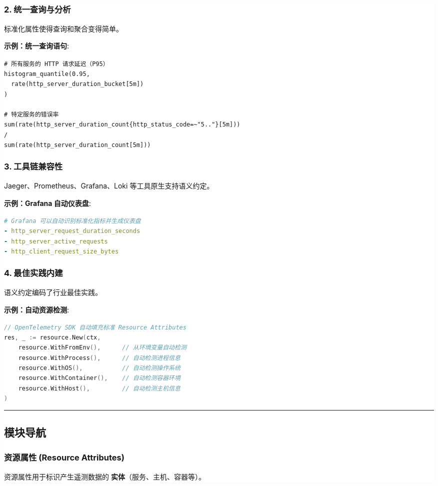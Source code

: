 ### 2. **统一查询与分析**

标准化属性使得查询和聚合变得简单。

**示例：统一查询语句**:

```promql
# 所有服务的 HTTP 请求延迟（P95）
histogram_quantile(0.95, 
  rate(http_server_duration_bucket[5m])
)

# 特定服务的错误率
sum(rate(http_server_duration_count{http_status_code=~"5.."}[5m])) 
/ 
sum(rate(http_server_duration_count[5m]))
```

### 3. **工具链兼容性**

Jaeger、Prometheus、Grafana、Loki 等工具原生支持语义约定。

**示例：Grafana 自动仪表盘**:

```yaml
# Grafana 可以自动识别标准化指标并生成仪表盘
- http_server_request_duration_seconds
- http_server_active_requests
- http_client_request_size_bytes
```

### 4. **最佳实践内建**

语义约定编码了行业最佳实践。

**示例：自动资源检测**:

```go
// OpenTelemetry SDK 自动填充标准 Resource Attributes
res, _ := resource.New(ctx,
    resource.WithFromEnv(),      // 从环境变量自动检测
    resource.WithProcess(),      // 自动检测进程信息
    resource.WithOS(),           // 自动检测操作系统
    resource.WithContainer(),    // 自动检测容器环境
    resource.WithHost(),         // 自动检测主机信息
)
```

---

## 模块导航

### 资源属性 (Resource Attributes)

资源属性用于标识产生遥测数据的 **实体**（服务、主机、容器等）。
